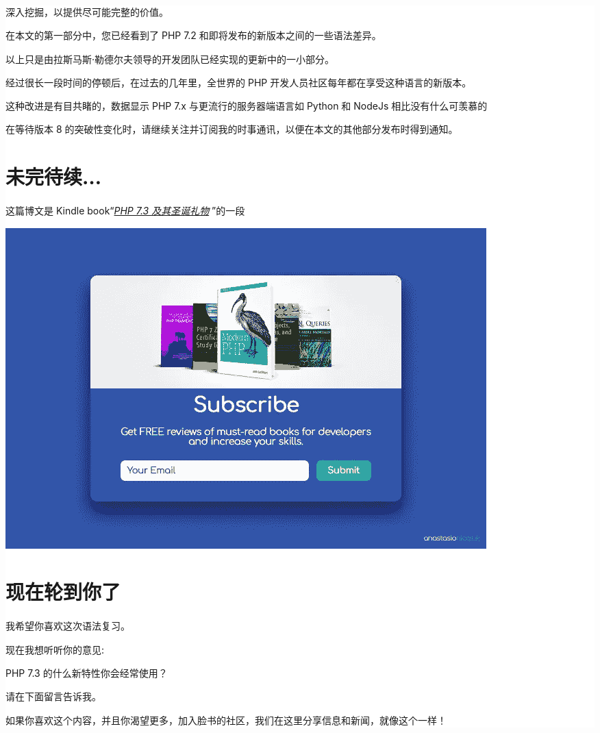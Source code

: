 深入挖掘，以提供尽可能完整的价值。

在本文的第一部分中，您已经看到了 PHP 7.2 和即将发布的新版本之间的一些语法差异。

以上只是由拉斯马斯·勒德尔夫领导的开发团队已经实现的更新中的一小部分。

经过很长一段时间的停顿后，在过去的几年里，全世界的 PHP 开发人员社区每年都在享受这种语言的新版本。

这种改进是有目共睹的，数据显示 PHP 7.x 与更流行的服务器端语言如 Python 和 NodeJs 相比没有什么可羡慕的

在等待版本 8 的突破性变化时，请继续关注并订阅我的时事通讯，以便在本文的其他部分发布时得到通知。

# 未完待续…

这篇博文是 Kindle book“[*PHP 7.3 及其圣诞礼物*](https://amzn.to/2PpbxeS) ”的一段

[![](img/81f240e8dd073aab6ad31da0e0d28d60.png)](http://eepurl.com/dIZqjf)

# 现在轮到你了

我希望你喜欢这次语法复习。

现在我想听听你的意见:

PHP 7.3 的什么新特性你会经常使用？

请在下面留言告诉我。

如果你喜欢这个内容，并且你渴望更多，加入脸书的社区，我们在这里分享信息和新闻，就像这个一样！